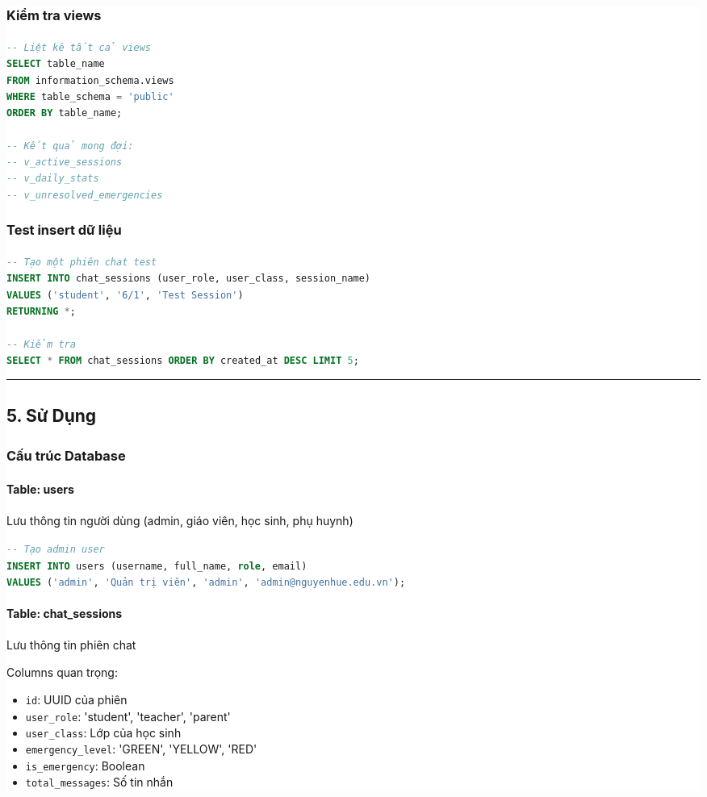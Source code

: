 ### Kiểm tra views

```sql
-- Liệt kê tất cả views
SELECT table_name 
FROM information_schema.views 
WHERE table_schema = 'public'
ORDER BY table_name;

-- Kết quả mong đợi:
-- v_active_sessions
-- v_daily_stats
-- v_unresolved_emergencies
```

### Test insert dữ liệu

```sql
-- Tạo một phiên chat test
INSERT INTO chat_sessions (user_role, user_class, session_name)
VALUES ('student', '6/1', 'Test Session')
RETURNING *;

-- Kiểm tra
SELECT * FROM chat_sessions ORDER BY created_at DESC LIMIT 5;
```

---

## 5. Sử Dụng

### Cấu trúc Database

#### **Table: users**
Lưu thông tin người dùng (admin, giáo viên, học sinh, phụ huynh)

```sql
-- Tạo admin user
INSERT INTO users (username, full_name, role, email)
VALUES ('admin', 'Quản trị viên', 'admin', 'admin@nguyenhue.edu.vn');
```

#### **Table: chat_sessions**
Lưu thông tin phiên chat

Columns quan trọng:
- `id`: UUID của phiên
- `user_role`: 'student', 'teacher', 'parent'
- `user_class`: Lớp của học sinh
- `emergency_level`: 'GREEN', 'YELLOW', 'RED'
- `is_emergency`: Boolean
- `total_messages`: Số tin nhắn
